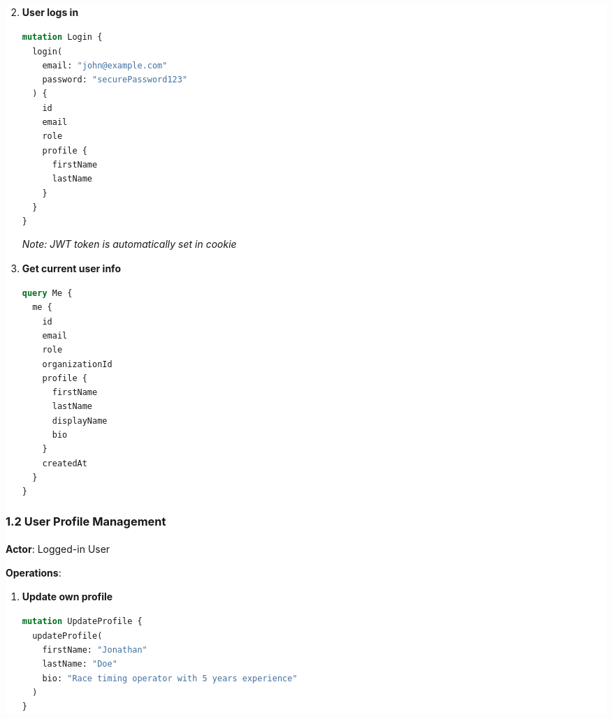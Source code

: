 2. **User logs in**
   ```graphql
   mutation Login {
     login(
       email: "john@example.com"
       password: "securePassword123"
     ) {
       id
       email
       role
       profile {
         firstName
         lastName
       }
     }
   }
   ```
   *Note: JWT token is automatically set in cookie*

3. **Get current user info**
   ```graphql
   query Me {
     me {
       id
       email
       role
       organizationId
       profile {
         firstName
         lastName
         displayName
         bio
       }
       createdAt
     }
   }
   ```

### 1.2 User Profile Management

**Actor**: Logged-in User

**Operations**:

1. **Update own profile**
   ```graphql
   mutation UpdateProfile {
     updateProfile(
       firstName: "Jonathan"
       lastName: "Doe"
       bio: "Race timing operator with 5 years experience"
     )
   }
   ```
